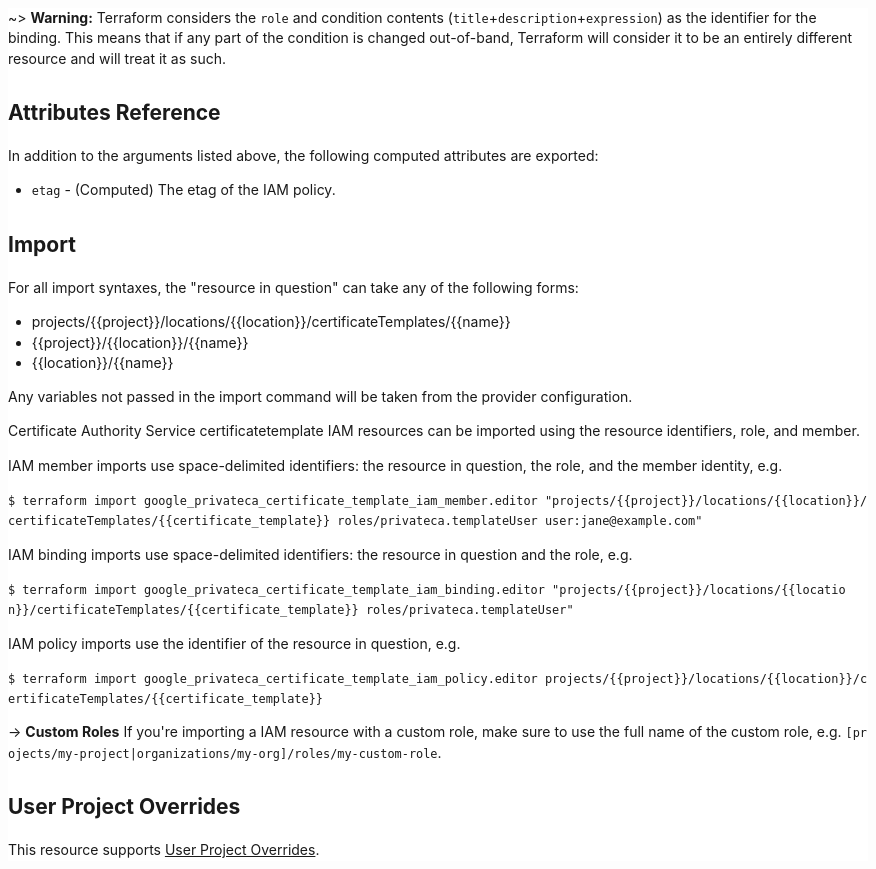 ~> **Warning:** Terraform considers the `role` and condition contents (`title`+`description`+`expression`) as the
  identifier for the binding. This means that if any part of the condition is changed out-of-band, Terraform will
  consider it to be an entirely different resource and will treat it as such.
## Attributes Reference

In addition to the arguments listed above, the following computed attributes are
exported:

* `etag` - (Computed) The etag of the IAM policy.

## Import

For all import syntaxes, the "resource in question" can take any of the following forms:

* projects/{{project}}/locations/{{location}}/certificateTemplates/{{name}}
* {{project}}/{{location}}/{{name}}
* {{location}}/{{name}}

Any variables not passed in the import command will be taken from the provider configuration.

Certificate Authority Service certificatetemplate IAM resources can be imported using the resource identifiers, role, and member.

IAM member imports use space-delimited identifiers: the resource in question, the role, and the member identity, e.g.
```
$ terraform import google_privateca_certificate_template_iam_member.editor "projects/{{project}}/locations/{{location}}/certificateTemplates/{{certificate_template}} roles/privateca.templateUser user:jane@example.com"
```

IAM binding imports use space-delimited identifiers: the resource in question and the role, e.g.
```
$ terraform import google_privateca_certificate_template_iam_binding.editor "projects/{{project}}/locations/{{location}}/certificateTemplates/{{certificate_template}} roles/privateca.templateUser"
```

IAM policy imports use the identifier of the resource in question, e.g.
```
$ terraform import google_privateca_certificate_template_iam_policy.editor projects/{{project}}/locations/{{location}}/certificateTemplates/{{certificate_template}}
```

-> **Custom Roles** If you're importing a IAM resource with a custom role, make sure to use the
 full name of the custom role, e.g. `[projects/my-project|organizations/my-org]/roles/my-custom-role`.

## User Project Overrides

This resource supports [User Project Overrides](https://registry.terraform.io/providers/hashicorp/google/latest/docs/guides/provider_reference#user_project_override).
